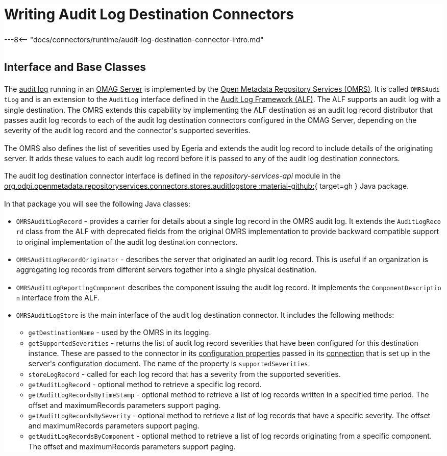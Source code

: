 


# Writing Audit Log Destination Connectors

---8<-- "docs/connectors/runtime/audit-log-destination-connector-intro.md"

## Interface and Base Classes

The [audit log](./concepts/audit-log) running in an [OMAG Server](./concepts/omag-server) is implemented by the [Open Metadata Repository Services (OMRS)](./services/omrs).  It is called `OMRSAuditLog` and is an extension to the `AuditLog` interface defined in the [Audit Log Framework (ALF)](./frameworks/alf/overview).  The ALF supports an audit log with a single destination.  The OMRS extends this capability by implementing the ALF destination as an audit log record distributor that passes audit log records to each of the audit log destination connectors configured in the OMAG Server, depending on the severity of the audit log record and the connector's supported severities.

The OMRS also defines the list of severities used by Egeria and extends the audit log record to include details of the originating server.  It adds these values to each audit log record before it is passed to any of the audit log destination connectors.

The audit log destination connector interface is defined in the *repository-services-api* module in the [org.odpi.openmetadata.repositoryservices.connectors.stores.auditlogstore :material-github:](https://github.com/odpi/egeria/tree/master/open-metadata-implementation/repository-services/repository-services-apis/src/main/java/org/odpi/openmetadata/repositoryservices/connectors/stores/auditlogstore){ target=gh } Java package.

In that package you will see the following Java classes:

* `OMRSAuditLogRecord` - provides a carrier for details about a single log record in the OMRS audit log.  It extends the `AuditLogRecord` class from the ALF with deprecated fields from the original OMRS implementation to provide backward compatible support to original implementation of the audit log destination connectors.
* `OMRSAuditLogRecordOriginator` - describes the server that originated an audit log record.  This is useful if an organization is aggregating log records from different servers together into a single physical destination.
* `OMRSAuditLogReportingComponent` describes the component issuing the audit log record.  It implements the `ComponentDescription` interface from the ALF.
* `OMRSAuditLogStore` is the main interface of the audit log destination connector.  It includes the following methods:

   * `getDestinationName` - used by the OMRS in its logging.
   * `getSupportedSeverities` - returns the list of audit log record severities that have been configured for this destination instance.  These are passed to the connector in its [configuration properties](./concepts/configuration-properties) passed in its [connection](./concepts/connection) that is set up in the server's [configuration document](./concepts/configuration-document).  The name of the property is `supportedSeverities`.
   * `storeLogRecord` - called for each log record that has a severity from the supported severities.
   * `getAuditLogRecord` - optional method to retrieve a specific log record.
   * `getAuditLogRecordsByTimeStamp` - optional method to retrieve a list of log records written in a specified time period.  The offset and maximumRecords parameters support paging.
   * `getAuditLogRecordsBySeverity` - optional method to retrieve a list of log records that have a specific severity.  The offset and maximumRecords parameters support paging.
   * `getAuditLogRecordsByComponent` - optional method to retrieve a list of log records originating from a specific component.  The offset and maximumRecords parameters support paging.
